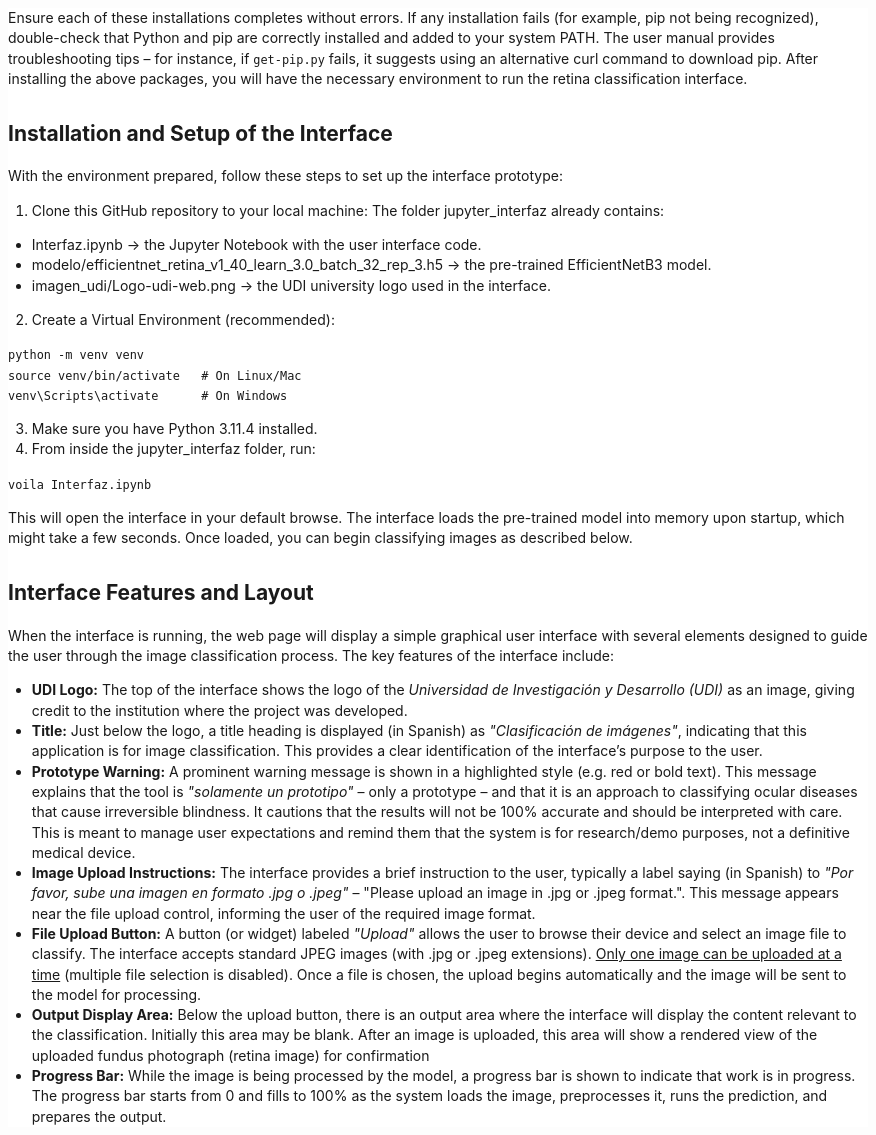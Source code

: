 Ensure each of these installations completes without errors. If any installation fails (for example, pip not being recognized), double-check that Python and pip are correctly installed and added to your system PATH. The user manual provides troubleshooting tips – for instance, if `get-pip.py` fails, it suggests using an alternative curl command to download pip. After installing the above packages, you will have the necessary environment to run the retina classification interface.
## Installation and Setup of the Interface
With the environment prepared, follow these steps to set up the interface prototype:
1. Clone this GitHub repository to your local machine: The folder jupyter_interfaz already contains:
  - Interfaz.ipynb → the Jupyter Notebook with the user interface code.
  - modelo/efficientnet_retina_v1_40_learn_3.0_batch_32_rep_3.h5 → the pre-trained EfficientNetB3 model.
  - imagen_udi/Logo-udi-web.png → the UDI university logo used in the interface.

2. Create a Virtual Environment (recommended):
```
python -m venv venv
source venv/bin/activate   # On Linux/Mac
venv\Scripts\activate      # On Windows
```
3. Make sure you have Python 3.11.4 installed.
4. From inside the jupyter_interfaz folder, run:
```
voila Interfaz.ipynb
```
  This will open the interface in your default browse. The interface loads the pre-trained model into memory upon startup, which might take a few seconds. Once loaded, you can begin classifying images as described below.

## Interface Features and Layout

When the interface is running, the web page will display a simple graphical user interface with several elements designed to guide the user through the image classification process. The key features of the interface include:
* **UDI Logo:** The top of the interface shows the logo of the *Universidad de Investigación y Desarrollo (UDI)* as an image, giving credit to the institution where the project was developed.
* **Title:** Just below the logo, a title heading is displayed (in Spanish) as *"Clasificación de imágenes"*, indicating that this application is for image classification. This provides a clear identification of the interface’s purpose to the user.
* **Prototype Warning:** A prominent warning message is shown in a highlighted style (e.g. red or bold text). This message explains that the tool is *"solamente un prototipo"* – only a prototype – and that it is an approach to classifying ocular diseases that cause irreversible blindness. It cautions that the results will not be 100% accurate and should be interpreted with care. This is meant to manage user expectations and remind them that the system is for research/demo purposes, not a definitive medical device.
* **Image Upload Instructions:** The interface provides a brief instruction to the user, typically a label saying (in Spanish) to *"Por favor, sube una imagen en formato .jpg o .jpeg"* – "Please upload an image in .jpg or .jpeg format.". This message appears near the file upload control, informing the user of the required image format.
* **File Upload Button:** A button (or widget) labeled *"Upload"* allows the user to browse their device and select an image file to classify. The interface accepts standard JPEG images (with .jpg or .jpeg extensions). <ins>Only one image can be uploaded at a time</ins> (multiple file selection is disabled). Once a file is chosen, the upload begins automatically and the image will be sent to the model for processing.
* **Output Display Area:** Below the upload button, there is an output area where the interface will display the content relevant to the classification. Initially this area may be blank. After an image is uploaded, this area will show a rendered view of the uploaded fundus photograph (retina image) for confirmation
* **Progress Bar:** While the image is being processed by the model, a progress bar is shown to indicate that work is in progress. The progress bar starts from 0 and fills to 100% as the system loads the image, preprocesses it, runs the prediction, and prepares the output.